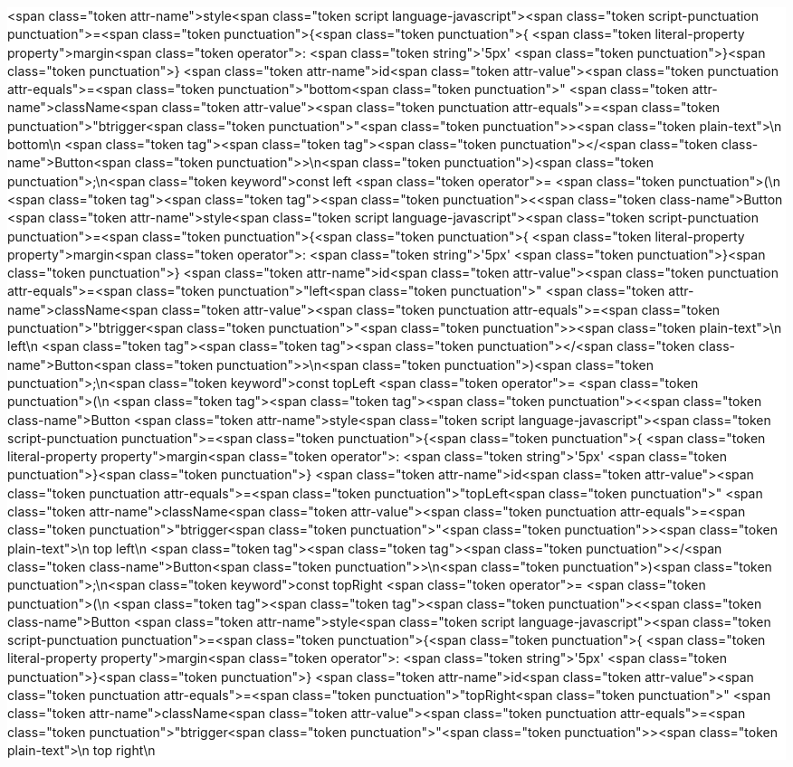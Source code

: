 <span class=\"token attr-name\">style</span><span class=\"token script language-javascript\"><span class=\"token script-punctuation punctuation\">=</span><span class=\"token punctuation\">{</span><span class=\"token punctuation\">{</span> <span class=\"token literal-property property\">margin</span><span class=\"token operator\">:</span> <span class=\"token string\">'5px'</span> <span class=\"token punctuation\">}</span><span class=\"token punctuation\">}</span></span> <span class=\"token attr-name\">id</span><span class=\"token attr-value\"><span class=\"token punctuation attr-equals\">=</span><span class=\"token punctuation\">\"</span>bottom<span class=\"token punctuation\">\"</span></span> <span class=\"token attr-name\">className</span><span class=\"token attr-value\"><span class=\"token punctuation attr-equals\">=</span><span class=\"token punctuation\">\"</span>btrigger<span class=\"token punctuation\">\"</span></span><span class=\"token punctuation\">></span></span><span class=\"token plain-text\">\n        bottom\n    </span><span class=\"token tag\"><span class=\"token tag\"><span class=\"token punctuation\">&lt;/</span><span class=\"token class-name\">Button</span></span><span class=\"token punctuation\">></span></span>\n<span class=\"token punctuation\">)</span><span class=\"token punctuation\">;</span>\n<span class=\"token keyword\">const</span> left <span class=\"token operator\">=</span> <span class=\"token punctuation\">(</span>\n    <span class=\"token tag\"><span class=\"token tag\"><span class=\"token punctuation\">&lt;</span><span class=\"token class-name\">Button</span></span> <span class=\"token attr-name\">style</span><span class=\"token script language-javascript\"><span class=\"token script-punctuation punctuation\">=</span><span class=\"token punctuation\">{</span><span class=\"token punctuation\">{</span> <span class=\"token literal-property property\">margin</span><span class=\"token operator\">:</span> <span class=\"token string\">'5px'</span> <span class=\"token punctuation\">}</span><span class=\"token punctuation\">}</span></span> <span class=\"token attr-name\">id</span><span class=\"token attr-value\"><span class=\"token punctuation attr-equals\">=</span><span class=\"token punctuation\">\"</span>left<span class=\"token punctuation\">\"</span></span> <span class=\"token attr-name\">className</span><span class=\"token attr-value\"><span class=\"token punctuation attr-equals\">=</span><span class=\"token punctuation\">\"</span>btrigger<span class=\"token punctuation\">\"</span></span><span class=\"token punctuation\">></span></span><span class=\"token plain-text\">\n        left\n    </span><span class=\"token tag\"><span class=\"token tag\"><span class=\"token punctuation\">&lt;/</span><span class=\"token class-name\">Button</span></span><span class=\"token punctuation\">></span></span>\n<span class=\"token punctuation\">)</span><span class=\"token punctuation\">;</span>\n<span class=\"token keyword\">const</span> topLeft <span class=\"token operator\">=</span> <span class=\"token punctuation\">(</span>\n    <span class=\"token tag\"><span class=\"token tag\"><span class=\"token punctuation\">&lt;</span><span class=\"token class-name\">Button</span></span> <span class=\"token attr-name\">style</span><span class=\"token script language-javascript\"><span class=\"token script-punctuation punctuation\">=</span><span class=\"token punctuation\">{</span><span class=\"token punctuation\">{</span> <span class=\"token literal-property property\">margin</span><span class=\"token operator\">:</span> <span class=\"token string\">'5px'</span> <span class=\"token punctuation\">}</span><span class=\"token punctuation\">}</span></span> <span class=\"token attr-name\">id</span><span class=\"token attr-value\"><span class=\"token punctuation attr-equals\">=</span><span class=\"token punctuation\">\"</span>topLeft<span class=\"token punctuation\">\"</span></span> <span class=\"token attr-name\">className</span><span class=\"token attr-value\"><span class=\"token punctuation attr-equals\">=</span><span class=\"token punctuation\">\"</span>btrigger<span class=\"token punctuation\">\"</span></span><span class=\"token punctuation\">></span></span><span class=\"token plain-text\">\n        top left\n    </span><span class=\"token tag\"><span class=\"token tag\"><span class=\"token punctuation\">&lt;/</span><span class=\"token class-name\">Button</span></span><span class=\"token punctuation\">></span></span>\n<span class=\"token punctuation\">)</span><span class=\"token punctuation\">;</span>\n<span class=\"token keyword\">const</span> topRight <span class=\"token operator\">=</span> <span class=\"token punctuation\">(</span>\n    <span class=\"token tag\"><span class=\"token tag\"><span class=\"token punctuation\">&lt;</span><span class=\"token class-name\">Button</span></span> <span class=\"token attr-name\">style</span><span class=\"token script language-javascript\"><span class=\"token script-punctuation punctuation\">=</span><span class=\"token punctuation\">{</span><span class=\"token punctuation\">{</span> <span class=\"token literal-property property\">margin</span><span class=\"token operator\">:</span> <span class=\"token string\">'5px'</span> <span class=\"token punctuation\">}</span><span class=\"token punctuation\">}</span></span> <span class=\"token attr-name\">id</span><span class=\"token attr-value\"><span class=\"token punctuation attr-equals\">=</span><span class=\"token punctuation\">\"</span>topRight<span class=\"token punctuation\">\"</span></span> <span class=\"token attr-name\">className</span><span class=\"token attr-value\"><span class=\"token punctuation attr-equals\">=</span><span class=\"token punctuation\">\"</span>btrigger<span class=\"token punctuation\">\"</span></span><span class=\"token punctuation\">></span></span><span class=\"token plain-text\">\n        top right\n